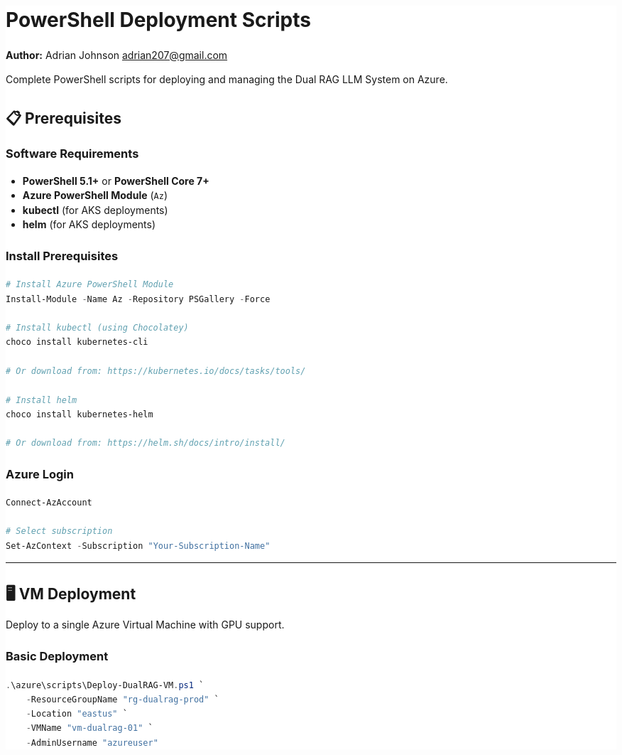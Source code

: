 # PowerShell Deployment Scripts

**Author:** Adrian Johnson <adrian207@gmail.com>

Complete PowerShell scripts for deploying and managing the Dual RAG LLM System on Azure.

## 📋 Prerequisites

### Software Requirements
- **PowerShell 5.1+** or **PowerShell Core 7+**
- **Azure PowerShell Module** (`Az`)
- **kubectl** (for AKS deployments)
- **helm** (for AKS deployments)

### Install Prerequisites

```powershell
# Install Azure PowerShell Module
Install-Module -Name Az -Repository PSGallery -Force

# Install kubectl (using Chocolatey)
choco install kubernetes-cli

# Or download from: https://kubernetes.io/docs/tasks/tools/

# Install helm
choco install kubernetes-helm

# Or download from: https://helm.sh/docs/intro/install/
```

### Azure Login

```powershell
Connect-AzAccount

# Select subscription
Set-AzContext -Subscription "Your-Subscription-Name"
```

---

## 🖥️ VM Deployment

Deploy to a single Azure Virtual Machine with GPU support.

### Basic Deployment

```powershell
.\azure\scripts\Deploy-DualRAG-VM.ps1 `
    -ResourceGroupName "rg-dualrag-prod" `
    -Location "eastus" `
    -VMName "vm-dualrag-01" `
    -AdminUsername "azureuser"
```
